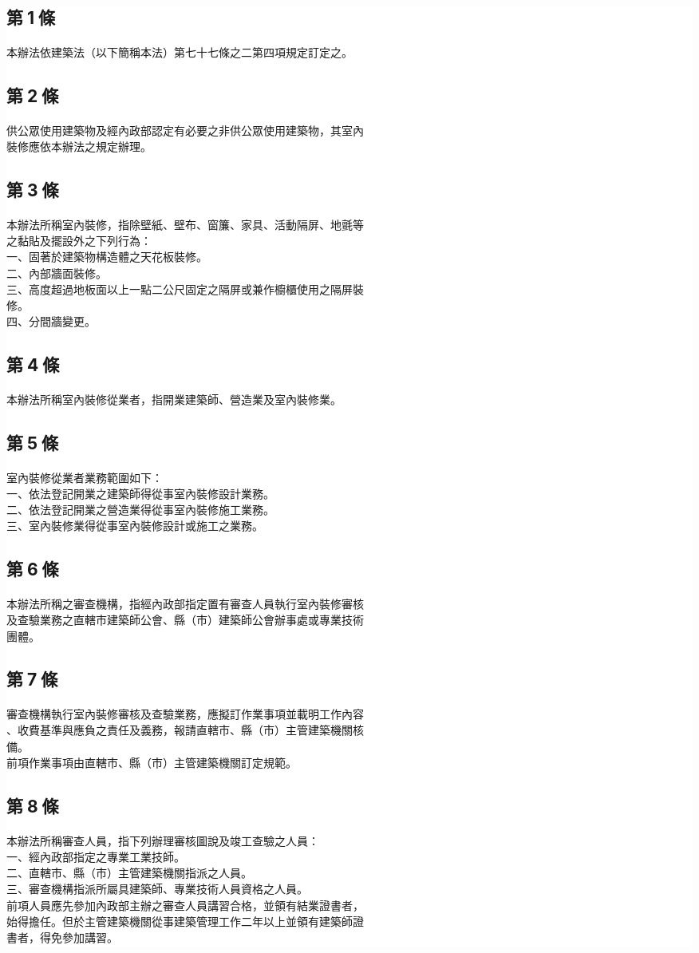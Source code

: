 第 1 條
-------
本辦法依建築法（以下簡稱本法）第七十七條之二第四項規定訂定之。

第 2 條
-------
供公眾使用建築物及經內政部認定有必要之非供公眾使用建築物，其室內  
裝修應依本辦法之規定辦理。

第 3 條
-------
本辦法所稱室內裝修，指除壁紙、壁布、窗簾、家具、活動隔屏、地氈等  
之黏貼及擺設外之下列行為：  
一、固著於建築物構造體之天花板裝修。  
二、內部牆面裝修。  
三、高度超過地板面以上一點二公尺固定之隔屏或兼作櫥櫃使用之隔屏裝  
    修。  
四、分間牆變更。

第 4 條
-------
本辦法所稱室內裝修從業者，指開業建築師、營造業及室內裝修業。

第 5 條
-------
室內裝修從業者業務範圍如下：  
一、依法登記開業之建築師得從事室內裝修設計業務。  
二、依法登記開業之營造業得從事室內裝修施工業務。  
三、室內裝修業得從事室內裝修設計或施工之業務。

第 6 條
-------
本辦法所稱之審查機構，指經內政部指定置有審查人員執行室內裝修審核  
及查驗業務之直轄市建築師公會、縣（市）建築師公會辦事處或專業技術  
團體。

第 7 條
-------
審查機構執行室內裝修審核及查驗業務，應擬訂作業事項並載明工作內容  
、收費基準與應負之責任及義務，報請直轄市、縣（市）主管建築機關核  
備。  
前項作業事項由直轄市、縣（市）主管建築機關訂定規範。

第 8 條
-------
本辦法所稱審查人員，指下列辦理審核圖說及竣工查驗之人員：  
一、經內政部指定之專業工業技師。  
二、直轄市、縣（市）主管建築機關指派之人員。  
三、審查機構指派所屬具建築師、專業技術人員資格之人員。  
前項人員應先參加內政部主辦之審查人員講習合格，並領有結業證書者，  
始得擔任。但於主管建築機關從事建築管理工作二年以上並領有建築師證  
書者，得免參加講習。

